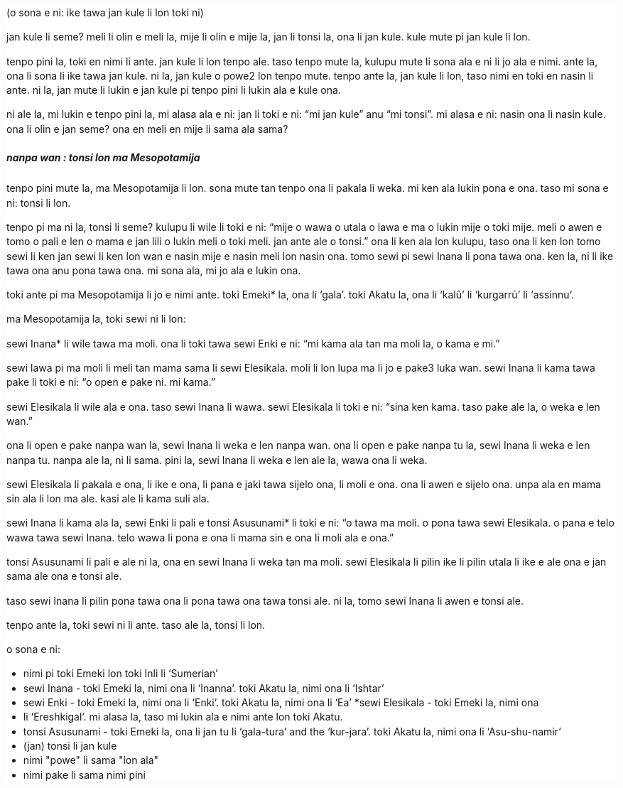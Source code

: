 (o sona e ni: ike tawa jan kule li lon toki ni)

jan kule li seme? meli li olin e meli la, mije li olin e mije la, jan li tonsi la, ona li jan kule. kule mute pi jan kule li lon.

tenpo pini la, toki en nimi li ante. jan kule li lon tenpo ale. taso tenpo mute la, kulupu mute li sona ala e ni li jo ala e nimi. ante la, ona li sona li ike tawa jan kule. ni la, jan kule o powe2 lon tenpo mute. tenpo ante la, jan kule li lon, taso nimi en toki en nasin li ante. ni la, jan mute li lukin e jan kule pi tenpo pini li lukin ala e kule ona.

ni ale la, mi lukin e tenpo pini la, mi alasa ala e ni: jan li toki e ni: “mi jan kule” anu “mi tonsi”. mi alasa e ni: nasin ona li nasin kule. ona li olin e jan seme? ona en meli en mije li sama ala sama?

##### nanpa wan : tonsi lon ma Mesopotamija

tenpo pini mute la, ma Mesopotamija li lon. sona mute tan tenpo ona li pakala li weka. mi ken ala lukin pona e ona. taso mi sona e ni: tonsi li lon.

tenpo pi ma ni la, tonsi li seme? kulupu li wile li toki e ni: “mije o wawa o utala o lawa e ma o lukin mije o toki mije. meli o awen e tomo o pali e len o mama e jan lili o lukin meli o toki meli. jan ante ale o tonsi.” ona li ken ala lon kulupu, taso ona li ken lon tomo sewi li ken jan sewi li ken lon wan e nasin mije e nasin meli lon nasin ona. tomo sewi pi sewi Inana li pona tawa ona. ken la, ni li ike tawa ona anu pona tawa ona. mi sona ala, mi jo ala e lukin ona.

toki ante pi ma Mesopotamija li jo e nimi ante. toki Emeki* la, ona li ‘gala’. toki Akatu la, ona li ‘kalû’ li ‘kurgarrū’ li ‘assinnu’.

ma Mesopotamija la, toki sewi ni li lon:

sewi Inana* li wile tawa ma moli. ona li toki tawa sewi Enki e ni: “mi kama ala tan ma moli la, o kama e mi.”

sewi lawa pi ma moli li meli tan mama sama li sewi Elesikala. moli li lon lupa ma li jo e pake3 luka wan. sewi Inana li kama tawa pake li toki e ni: “o open e pake ni. mi kama.”

sewi Elesikala li wile ala e ona. taso sewi Inana li wawa. sewi Elesikala li toki e ni: “sina ken kama. taso pake ale la, o weka e len wan.”

ona li open e pake nanpa wan la, sewi Inana li weka e len nanpa wan. ona li open e pake nanpa tu la, sewi Inana li weka e len nanpa tu. nanpa ale la, ni li sama. pini la, sewi Inana li weka e len ale la, wawa ona li weka.

sewi Elesikala li pakala e ona, li ike e ona, li pana e jaki tawa sijelo ona, li moli e ona. ona li awen e sijelo ona. unpa ala en mama sin ala li lon ma ale. kasi ale li kama suli ala.

sewi Inana li kama ala la, sewi Enki li pali e tonsi Asusunami* li toki e ni: “o tawa ma moli. o pona tawa sewi Elesikala. o pana e telo wawa tawa sewi Inana. telo wawa li pona e ona li mama sin e ona li moli ala e ona.”

tonsi Asusunami li pali e ale ni la, ona en sewi Inana li weka tan ma moli. sewi Elesikala li pilin ike li pilin utala li ike e ale ona e jan sama ale ona e tonsi ale.

taso sewi Inana li pilin pona tawa ona li pona tawa ona tawa tonsi ale. ni la, tomo sewi Inana li awen e tonsi ale.

tenpo ante la, toki sewi ni li ante. taso ale la, tonsi li lon.

o sona e ni:
* nimi pi toki Emeki lon toki Inli li ‘Sumerian’
* sewi Inana - toki Emeki la, nimi ona li
‘Inanna’. toki Akatu la, nimi ona li ‘Ishtar’
* sewi Enki - toki Emeki la, nimi ona li
‘Enki’. toki Akatu la, nimi ona li ‘Ea’
*sewi Elesikala - toki Emeki la, nimi ona
* li ‘Ereshkigal’. mi alasa la, taso mi lukin ala e nimi ante lon toki Akatu.
* tonsi Asusunami - toki Emeki la, ona li jan tu li ‘gala-tura’ and the ‘kur-jara’. toki Akatu la, nimi ona li ‘Asu-shu-namir’
* (jan) tonsi li jan kule
* nimi "powe" li sama "lon ala"
* nimi pake li sama nimi pini
